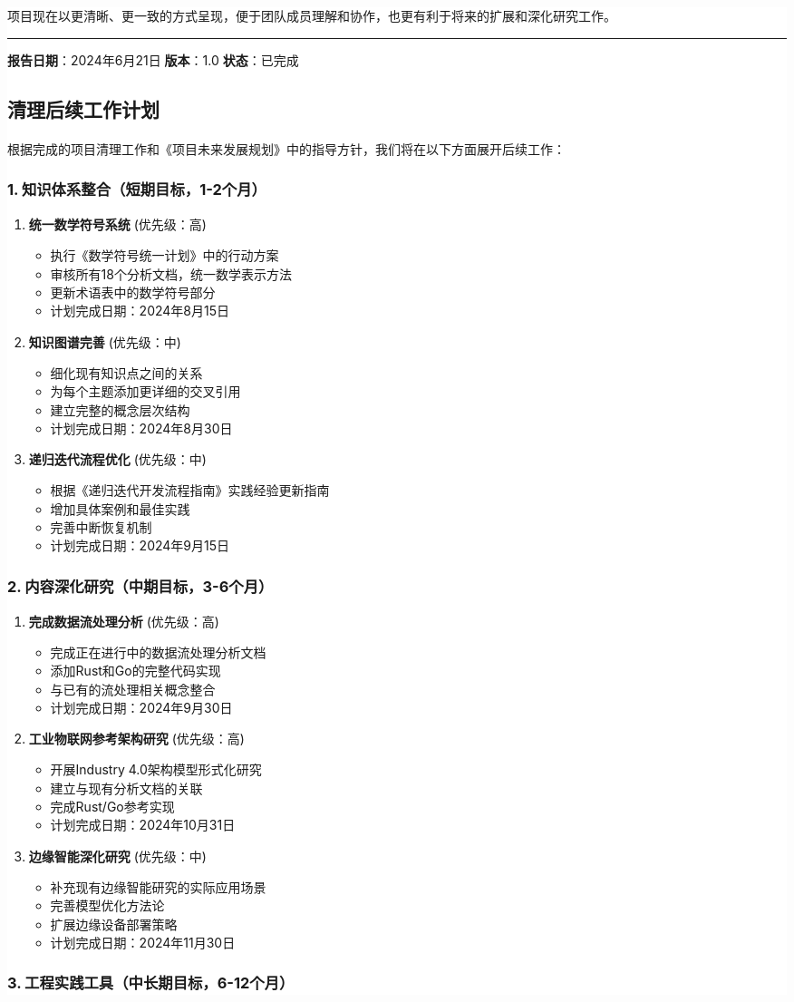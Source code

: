 项目现在以更清晰、更一致的方式呈现，便于团队成员理解和协作，也更有利于将来的扩展和深化研究工作。

---

**报告日期**：2024年6月21日
**版本**：1.0
**状态**：已完成

## 清理后续工作计划

根据完成的项目清理工作和《项目未来发展规划》中的指导方针，我们将在以下方面展开后续工作：

### 1. 知识体系整合（短期目标，1-2个月）

1. **统一数学符号系统** (优先级：高)
   - 执行《数学符号统一计划》中的行动方案
   - 审核所有18个分析文档，统一数学表示方法
   - 更新术语表中的数学符号部分
   - 计划完成日期：2024年8月15日

2. **知识图谱完善** (优先级：中)
   - 细化现有知识点之间的关系
   - 为每个主题添加更详细的交叉引用
   - 建立完整的概念层次结构
   - 计划完成日期：2024年8月30日

3. **递归迭代流程优化** (优先级：中)
   - 根据《递归迭代开发流程指南》实践经验更新指南
   - 增加具体案例和最佳实践
   - 完善中断恢复机制
   - 计划完成日期：2024年9月15日

### 2. 内容深化研究（中期目标，3-6个月）

1. **完成数据流处理分析** (优先级：高)
   - 完成正在进行中的数据流处理分析文档
   - 添加Rust和Go的完整代码实现
   - 与已有的流处理相关概念整合
   - 计划完成日期：2024年9月30日

2. **工业物联网参考架构研究** (优先级：高)
   - 开展Industry 4.0架构模型形式化研究
   - 建立与现有分析文档的关联
   - 完成Rust/Go参考实现
   - 计划完成日期：2024年10月31日

3. **边缘智能深化研究** (优先级：中)
   - 补充现有边缘智能研究的实际应用场景
   - 完善模型优化方法论
   - 扩展边缘设备部署策略
   - 计划完成日期：2024年11月30日

### 3. 工程实践工具（中长期目标，6-12个月）
